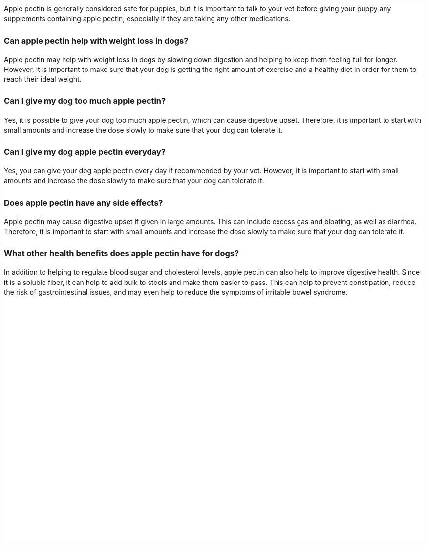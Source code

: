 <p>Apple pectin is generally considered safe for puppies, but it is important to talk to your vet before giving your puppy any supplements containing apple pectin, especially if they are taking any other medications.</p>

<h3>Can apple pectin help with weight loss in dogs?</h3>

<p>Apple pectin may help with weight loss in dogs by slowing down digestion and helping to keep them feeling full for longer. However, it is important to make sure that your dog is getting the right amount of exercise and a healthy diet in order for them to reach their ideal weight.</p>

<h3>Can I give my dog too much apple pectin?</h3>

<p>Yes, it is possible to give your dog too much apple pectin, which can cause digestive upset. Therefore, it is important to start with small amounts and increase the dose slowly to make sure that your dog can tolerate it.</p>

<h3>Can I give my dog apple pectin everyday?</h3>

<p>Yes, you can give your dog apple pectin every day if recommended by your vet. However, it is important to start with small amounts and increase the dose slowly to make sure that your dog can tolerate it.</p>

<h3>Does apple pectin have any side effects?</h3>

<p>Apple pectin may cause digestive upset if given in large amounts. This can include excess gas and bloating, as well as diarrhea. Therefore, it is important to start with small amounts and increase the dose slowly to make sure that your dog can tolerate it.</p>

<h3>What other health benefits does apple pectin have for dogs?</h3>

<p>In addition to helping to regulate blood sugar and cholesterol levels, apple pectin can also help to improve digestive health. Since it is a soluble fiber, it can help to add bulk to stools and make them easier to pass. This can help to prevent constipation, reduce the risk of gastrointestinal issues, and may even help to reduce the symptoms of irritable bowel syndrome.</p>

<div style="position: relative; padding-bottom: 56.25%; overflow: hidden"><iframe src="https://www.youtube.com/embed/QyA__CiejY0" frameborder="0" allow="accelerometer; autoplay; clipboard-write; encrypted-media; gyroscope; picture-in-picture; web-share" allowfullscreen style="position: absolute; top: 0; left: 0; width: 100%; height: 100%;"></iframe>
</div>